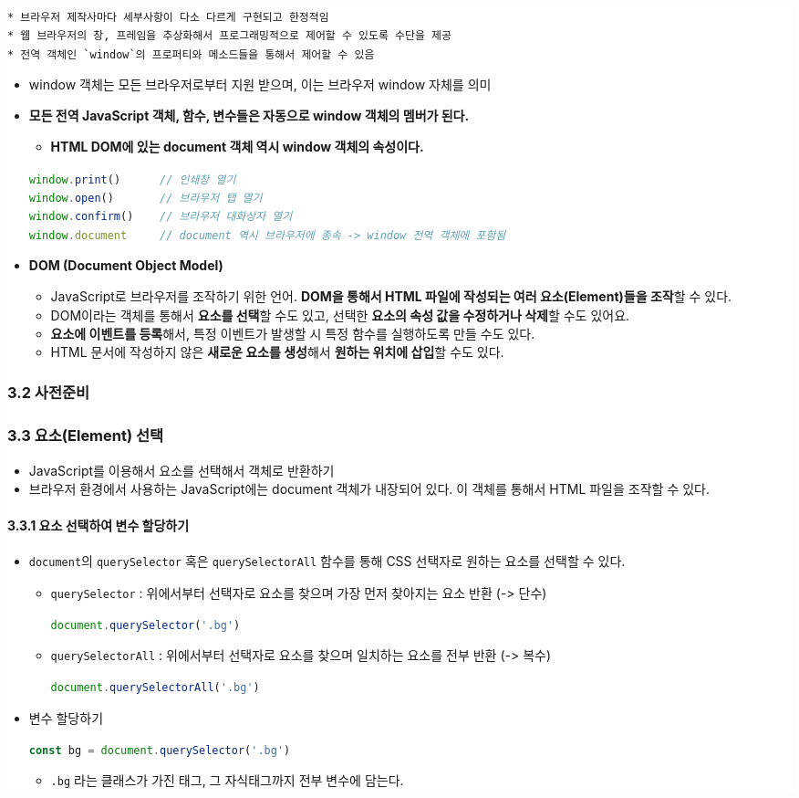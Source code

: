     * 브라우저 제작사마다 세부사항이 다소 다르게 구현되고 한정적임
    * 웹 브라우저의 창, 프레임을 추상화해서 프로그래밍적으로 제어할 수 있도록 수단을 제공
    * 전역 객체인 `window`의 프로퍼티와 메소드들을 통해서 제어할 수 있음

  * window 객체는 모든 브라우저로부터 지원 받으며, 이는 브라우저 window 자체를 의미

  * **모든 전역 JavaScript 객체, 함수, 변수들은 자동으로 window 객체의 멤버가 된다.**

    * **HTML DOM에 있는 document 객체 역시 window 객체의 속성이다.**

    ```javascript
    window.print()		// 인쇄창 열기
    window.open()		// 브라우저 탭 열기
    window.confirm()	// 브라우저 대화상자 열기
    window.document		// document 역시 브라우저에 종속 -> window 전역 객체에 포함됨
    ```

* **DOM (Document Object Model)**

  * JavaScript로 브라우저를 조작하기 위한 언어. **DOM을 통해서 HTML 파일에 작성되는 여러 요소(Element)들을 조작**할 수 있다.
  * DOM이라는 객체를 통해서 **요소를 선택**할 수도 있고, 선택한 **요소의 속성 값을 수정하거나 삭제**할 수도 있어요.
  * **요소에 이벤트를 등록**해서, 특정 이벤트가 발생할 시 특정 함수를 실행하도록 만들 수도 있다.
  * HTML 문서에 작성하지 않은 **새로운 요소를 생성**해서 **원하는 위치에 삽입**할 수도 있다.

### 3.2 사전준비

```html

```

### 3.3 요소(Element) 선택

* JavaScript를 이용해서 요소를 선택해서 객체로 반환하기
* 브라우저 환경에서 사용하는 JavaScript에는 document 객체가 내장되어 있다. 이 객체를 통해서 HTML 파일을 조작할 수 있다.

#### 3.3.1 요소 선택하여 변수 할당하기

* `document`의 `querySelector` 혹은 `querySelectorAll` 함수를 통해 CSS 선택자로 원하는 요소를 선택할 수 있다.

  * `querySelector` : 위에서부터 선택자로 요소를 찾으며 가장 먼저 찾아지는 요소 반환 (-> 단수)

    ```javascript
    document.querySelector('.bg')
    ```

  * `querySelectorAll` : 위에서부터 선택자로 요소를 찾으며 일치하는 요소를 전부 반환 (-> 복수)

    ```javascript
    document.querySelectorAll('.bg')
    ```

* 변수 할당하기

  ```javascript
  const bg = document.querySelector('.bg')
  ```

  * `.bg` 라는 클래스가 가진 태그, 그 자식태그까지 전부 변수에 담는다.
